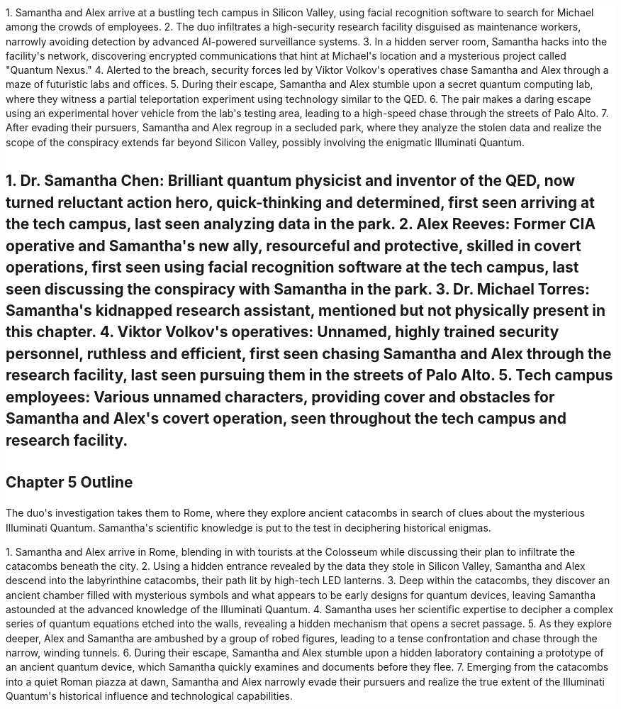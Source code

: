 <events>
1. Samantha and Alex arrive at a bustling tech campus in Silicon Valley, using facial recognition software to search for Michael among the crowds of employees.
2. The duo infiltrates a high-security research facility disguised as maintenance workers, narrowly avoiding detection by advanced AI-powered surveillance systems.
3. In a hidden server room, Samantha hacks into the facility's network, discovering encrypted communications that hint at Michael's location and a mysterious project called "Quantum Nexus."
4. Alerted to the breach, security forces led by Viktor Volkov's operatives chase Samantha and Alex through a maze of futuristic labs and offices.
5. During their escape, Samantha and Alex stumble upon a secret quantum computing lab, where they witness a partial teleportation experiment using technology similar to the QED.
6. The pair makes a daring escape using an experimental hover vehicle from the lab's testing area, leading to a high-speed chase through the streets of Palo Alto.
7. After evading their pursuers, Samantha and Alex regroup in a secluded park, where they analyze the stolen data and realize the scope of the conspiracy extends far beyond Silicon Valley, possibly involving the enigmatic Illuminati Quantum.
</events>

<characters>1. Dr. Samantha Chen: Brilliant quantum physicist and inventor of the QED, now turned reluctant action hero, quick-thinking and determined, first seen arriving at the tech campus, last seen analyzing data in the park.
2. Alex Reeves: Former CIA operative and Samantha's new ally, resourceful and protective, skilled in covert operations, first seen using facial recognition software at the tech campus, last seen discussing the conspiracy with Samantha in the park.
3. Dr. Michael Torres: Samantha's kidnapped research assistant, mentioned but not physically present in this chapter.
4. Viktor Volkov's operatives: Unnamed, highly trained security personnel, ruthless and efficient, first seen chasing Samantha and Alex through the research facility, last seen pursuing them in the streets of Palo Alto.
5. Tech campus employees: Various unnamed characters, providing cover and obstacles for Samantha and Alex's covert operation, seen throughout the tech campus and research facility.</characters>
----------------
## Chapter 5 Outline

<synopsis>The duo's investigation takes them to Rome, where they explore ancient catacombs in search of clues about the mysterious Illuminati Quantum. Samantha's scientific knowledge is put to the test in deciphering historical enigmas.</synopsis>

<events>
1. Samantha and Alex arrive in Rome, blending in with tourists at the Colosseum while discussing their plan to infiltrate the catacombs beneath the city.
2. Using a hidden entrance revealed by the data they stole in Silicon Valley, Samantha and Alex descend into the labyrinthine catacombs, their path lit by high-tech LED lanterns.
3. Deep within the catacombs, they discover an ancient chamber filled with mysterious symbols and what appears to be early designs for quantum devices, leaving Samantha astounded at the advanced knowledge of the Illuminati Quantum.
4. Samantha uses her scientific expertise to decipher a complex series of quantum equations etched into the walls, revealing a hidden mechanism that opens a secret passage.
5. As they explore deeper, Alex and Samantha are ambushed by a group of robed figures, leading to a tense confrontation and chase through the narrow, winding tunnels.
6. During their escape, Samantha and Alex stumble upon a hidden laboratory containing a prototype of an ancient quantum device, which Samantha quickly examines and documents before they flee.
7. Emerging from the catacombs into a quiet Roman piazza at dawn, Samantha and Alex narrowly evade their pursuers and realize the true extent of the Illuminati Quantum's historical influence and technological capabilities.
</events>
